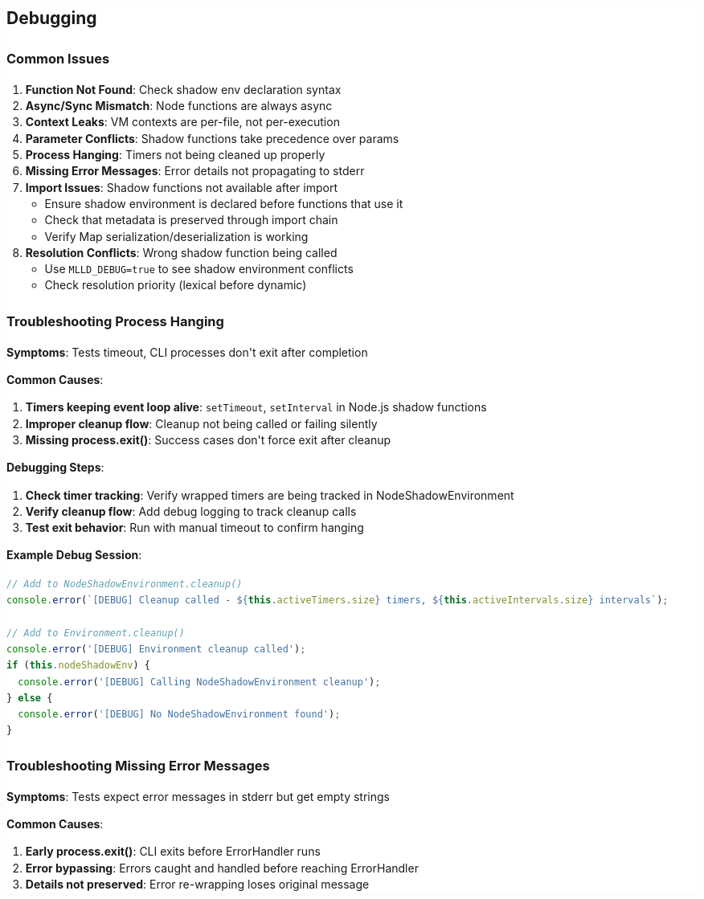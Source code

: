 ## Debugging

### Common Issues

1. **Function Not Found**: Check shadow env declaration syntax
2. **Async/Sync Mismatch**: Node functions are always async
3. **Context Leaks**: VM contexts are per-file, not per-execution
4. **Parameter Conflicts**: Shadow functions take precedence over params
5. **Process Hanging**: Timers not being cleaned up properly
6. **Missing Error Messages**: Error details not propagating to stderr
7. **Import Issues**: Shadow functions not available after import
   - Ensure shadow environment is declared before functions that use it
   - Check that metadata is preserved through import chain
   - Verify Map serialization/deserialization is working
8. **Resolution Conflicts**: Wrong shadow function being called
   - Use `MLLD_DEBUG=true` to see shadow environment conflicts
   - Check resolution priority (lexical before dynamic)

### Troubleshooting Process Hanging

**Symptoms**: Tests timeout, CLI processes don't exit after completion

**Common Causes**:
1. **Timers keeping event loop alive**: `setTimeout`, `setInterval` in Node.js shadow functions
2. **Improper cleanup flow**: Cleanup not being called or failing silently
3. **Missing process.exit()**: Success cases don't force exit after cleanup

**Debugging Steps**:
1. **Check timer tracking**: Verify wrapped timers are being tracked in NodeShadowEnvironment
2. **Verify cleanup flow**: Add debug logging to track cleanup calls
3. **Test exit behavior**: Run with manual timeout to confirm hanging

**Example Debug Session**:
```typescript
// Add to NodeShadowEnvironment.cleanup()
console.error(`[DEBUG] Cleanup called - ${this.activeTimers.size} timers, ${this.activeIntervals.size} intervals`);

// Add to Environment.cleanup()
console.error('[DEBUG] Environment cleanup called');
if (this.nodeShadowEnv) {
  console.error('[DEBUG] Calling NodeShadowEnvironment cleanup');
} else {
  console.error('[DEBUG] No NodeShadowEnvironment found');
}
```

### Troubleshooting Missing Error Messages

**Symptoms**: Tests expect error messages in stderr but get empty strings

**Common Causes**:
1. **Early process.exit()**: CLI exits before ErrorHandler runs
2. **Error bypassing**: Errors caught and handled before reaching ErrorHandler
3. **Details not preserved**: Error re-wrapping loses original message
